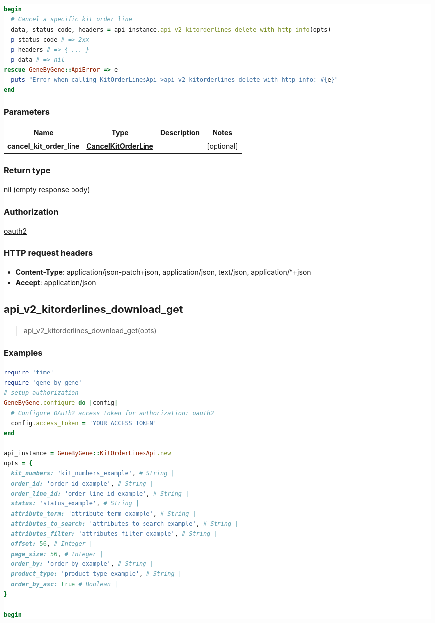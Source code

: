 ```ruby
begin
  # Cancel a specific kit order line
  data, status_code, headers = api_instance.api_v2_kitorderlines_delete_with_http_info(opts)
  p status_code # => 2xx
  p headers # => { ... }
  p data # => nil
rescue GeneByGene::ApiError => e
  puts "Error when calling KitOrderLinesApi->api_v2_kitorderlines_delete_with_http_info: #{e}"
end
```

### Parameters

| Name | Type | Description | Notes |
| ---- | ---- | ----------- | ----- |
| **cancel_kit_order_line** | [**CancelKitOrderLine**](CancelKitOrderLine.md) |  | [optional] |

### Return type

nil (empty response body)

### Authorization

[oauth2](../README.md#oauth2)

### HTTP request headers

- **Content-Type**: application/json-patch+json, application/json, text/json, application/*+json
- **Accept**: application/json


## api_v2_kitorderlines_download_get

> api_v2_kitorderlines_download_get(opts)



### Examples

```ruby
require 'time'
require 'gene_by_gene'
# setup authorization
GeneByGene.configure do |config|
  # Configure OAuth2 access token for authorization: oauth2
  config.access_token = 'YOUR ACCESS TOKEN'
end

api_instance = GeneByGene::KitOrderLinesApi.new
opts = {
  kit_numbers: 'kit_numbers_example', # String | 
  order_id: 'order_id_example', # String | 
  order_line_id: 'order_line_id_example', # String | 
  status: 'status_example', # String | 
  attribute_term: 'attribute_term_example', # String | 
  attributes_to_search: 'attributes_to_search_example', # String | 
  attributes_filter: 'attributes_filter_example', # String | 
  offset: 56, # Integer | 
  page_size: 56, # Integer | 
  order_by: 'order_by_example', # String | 
  product_type: 'product_type_example', # String | 
  order_by_asc: true # Boolean | 
}

begin
```